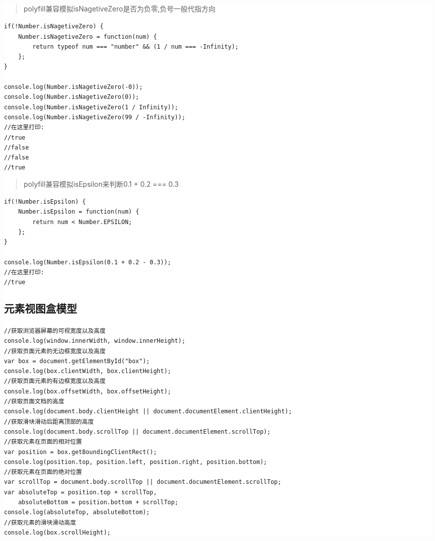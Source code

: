 > polyfill兼容模拟isNagetiveZero是否为负零,负号一般代指方向

    if(!Number.isNagetiveZero) {
        Number.isNagetiveZero = function(num) {
            return typeof num === "number" && (1 / num === -Infinity);
        };
    }
    
    console.log(Number.isNagetiveZero(-0));
    console.log(Number.isNagetiveZero(0));
    console.log(Number.isNagetiveZero(1 / Infinity));
    console.log(Number.isNagetiveZero(99 / -Infinity));
    //在这里打印:
    //true
    //false
    //false
    //true
    
> polyfill兼容模拟isEpsilon来判断0.1 + 0.2 === 0.3

    if(!Number.isEpsilon) {
        Number.isEpsilon = function(num) {
            return num < Number.EPSILON;
        };
    }
    
    console.log(Number.isEpsilon(0.1 + 0.2 - 0.3));
    //在这里打印:
    //true
        
    
## 元素视图盒模型

    //获取浏览器屏幕的可视宽度以及高度
    console.log(window.innerWidth, window.innerHeight);
    //获取页面元素的无边框宽度以及高度
    var box = document.getElementById("box");
    console.log(box.clientWidth, box.clientHeight);
    //获取页面元素的有边框宽度以及高度
    console.log(box.offsetWidth, box.offsetHeight);
    //获取页面文档的高度
    console.log(document.body.clientHeight || document.documentElement.clientHeight);
    //获取滑块滑动后距离顶部的高度
    console.log(document.body.scrollTop || document.documentElement.scrollTop);
    //获取元素在页面的相对位置
    var position = box.getBoundingClientRect();
    console.log(position.top, position.left, position.right, position.bottom);
    //获取元素在页面的绝对位置
    var scrollTop = document.body.scrollTop || document.documentElement.scrollTop;
    var absoluteTop = position.top + scrollTop,
        absoluteBottom = position.bottom + scrollTop;
    console.log(absoluteTop, absoluteBottom);
    //获取元素的滑块滑动高度
    console.log(box.scrollHeight);
    